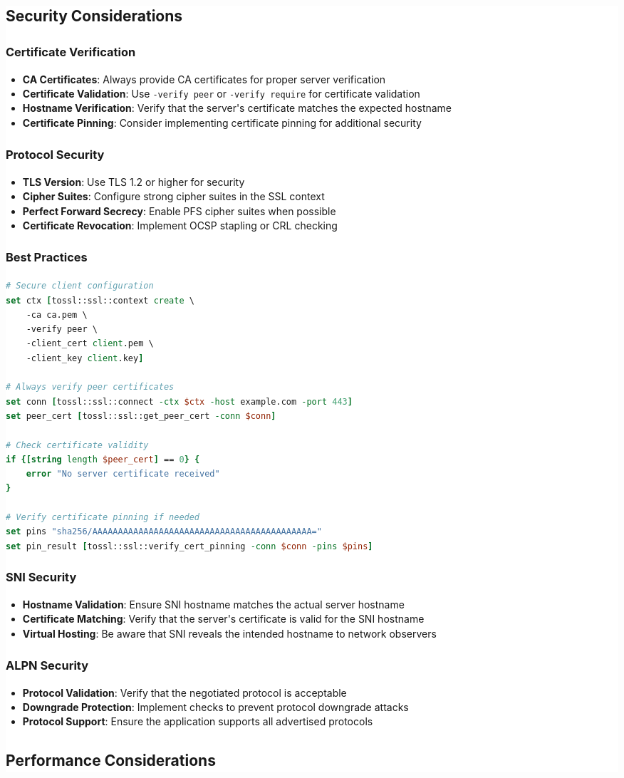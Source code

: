 ## Security Considerations

### Certificate Verification
- **CA Certificates**: Always provide CA certificates for proper server verification
- **Certificate Validation**: Use `-verify peer` or `-verify require` for certificate validation
- **Hostname Verification**: Verify that the server's certificate matches the expected hostname
- **Certificate Pinning**: Consider implementing certificate pinning for additional security

### Protocol Security
- **TLS Version**: Use TLS 1.2 or higher for security
- **Cipher Suites**: Configure strong cipher suites in the SSL context
- **Perfect Forward Secrecy**: Enable PFS cipher suites when possible
- **Certificate Revocation**: Implement OCSP stapling or CRL checking

### Best Practices
```tcl
# Secure client configuration
set ctx [tossl::ssl::context create \
    -ca ca.pem \
    -verify peer \
    -client_cert client.pem \
    -client_key client.key]

# Always verify peer certificates
set conn [tossl::ssl::connect -ctx $ctx -host example.com -port 443]
set peer_cert [tossl::ssl::get_peer_cert -conn $conn]

# Check certificate validity
if {[string length $peer_cert] == 0} {
    error "No server certificate received"
}

# Verify certificate pinning if needed
set pins "sha256/AAAAAAAAAAAAAAAAAAAAAAAAAAAAAAAAAAAAAAAAAAA="
set pin_result [tossl::ssl::verify_cert_pinning -conn $conn -pins $pins]
```

### SNI Security
- **Hostname Validation**: Ensure SNI hostname matches the actual server hostname
- **Certificate Matching**: Verify that the server's certificate is valid for the SNI hostname
- **Virtual Hosting**: Be aware that SNI reveals the intended hostname to network observers

### ALPN Security
- **Protocol Validation**: Verify that the negotiated protocol is acceptable
- **Downgrade Protection**: Implement checks to prevent protocol downgrade attacks
- **Protocol Support**: Ensure the application supports all advertised protocols

## Performance Considerations

